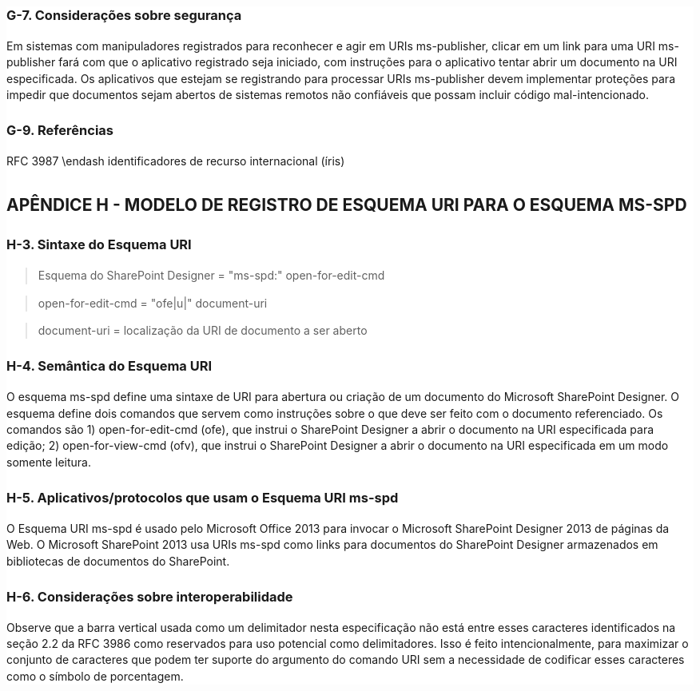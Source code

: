### <a name="g-7-security-considerations"></a>G-7. Considerações sobre segurança

Em sistemas com manipuladores registrados para reconhecer e agir em URIs ms-publisher, clicar em um link para uma URI ms-publisher fará com que o aplicativo registrado seja iniciado, com instruções para o aplicativo tentar abrir um documento na URI especificada. Os aplicativos que estejam se registrando para processar URIs ms-publisher devem implementar proteções para impedir que documentos sejam abertos de sistemas remotos não confiáveis que possam incluir código mal-intencionado.
  
### <a name="g-9-references"></a>G-9. Referências

RFC 3987 \endash identificadores de recurso internacional (íris)  
  
## <a name="appendix-h---uri-scheme-registration-template-for-ms-spd-scheme"></a>APÊNDICE H - MODELO DE REGISTRO DE ESQUEMA URI PARA O ESQUEMA MS-SPD
<a name="bk_addresources"> </a>

### <a name="h-3-uri-scheme-syntax"></a>H-3. Sintaxe do Esquema URI

> Esquema do SharePoint Designer = "ms-spd:" open-for-edit-cmd
    
> open-for-edit-cmd = "ofe|u|" document-uri
    
> document-uri = localização da URI de documento a ser aberto
    
### <a name="h-4-uri-scheme-semantics"></a>H-4. Semântica do Esquema URI

O esquema ms-spd define uma sintaxe de URI para abertura ou criação de um documento do Microsoft SharePoint Designer. O esquema define dois comandos que servem como instruções sobre o que deve ser feito com o documento referenciado. Os comandos são 1) open-for-edit-cmd (ofe), que instrui o SharePoint Designer a abrir o documento na URI especificada para edição; 2) open-for-view-cmd (ofv), que instrui o SharePoint Designer a abrir o documento na URI especificada em um modo somente leitura.
  
### <a name="h-5-applicationsprotocols-that-use-the-ms-spd-uri-scheme"></a>H-5. Aplicativos/protocolos que usam o Esquema URI ms-spd

O Esquema URI ms-spd é usado pelo Microsoft Office 2013 para invocar o Microsoft SharePoint Designer 2013 de páginas da Web. O Microsoft SharePoint 2013 usa URIs ms-spd como links para documentos do SharePoint Designer armazenados em bibliotecas de documentos do SharePoint.
  
### <a name="h-6-interoperability-considerations"></a>H-6. Considerações sobre interoperabilidade

Observe que a barra vertical usada como um delimitador nesta especificação não está entre esses caracteres identificados na seção 2.2 da RFC 3986 como reservados para uso potencial como delimitadores. Isso é feito intencionalmente, para maximizar o conjunto de caracteres que podem ter suporte do argumento do comando URI sem a necessidade de codificar esses caracteres como o símbolo de porcentagem.
  
